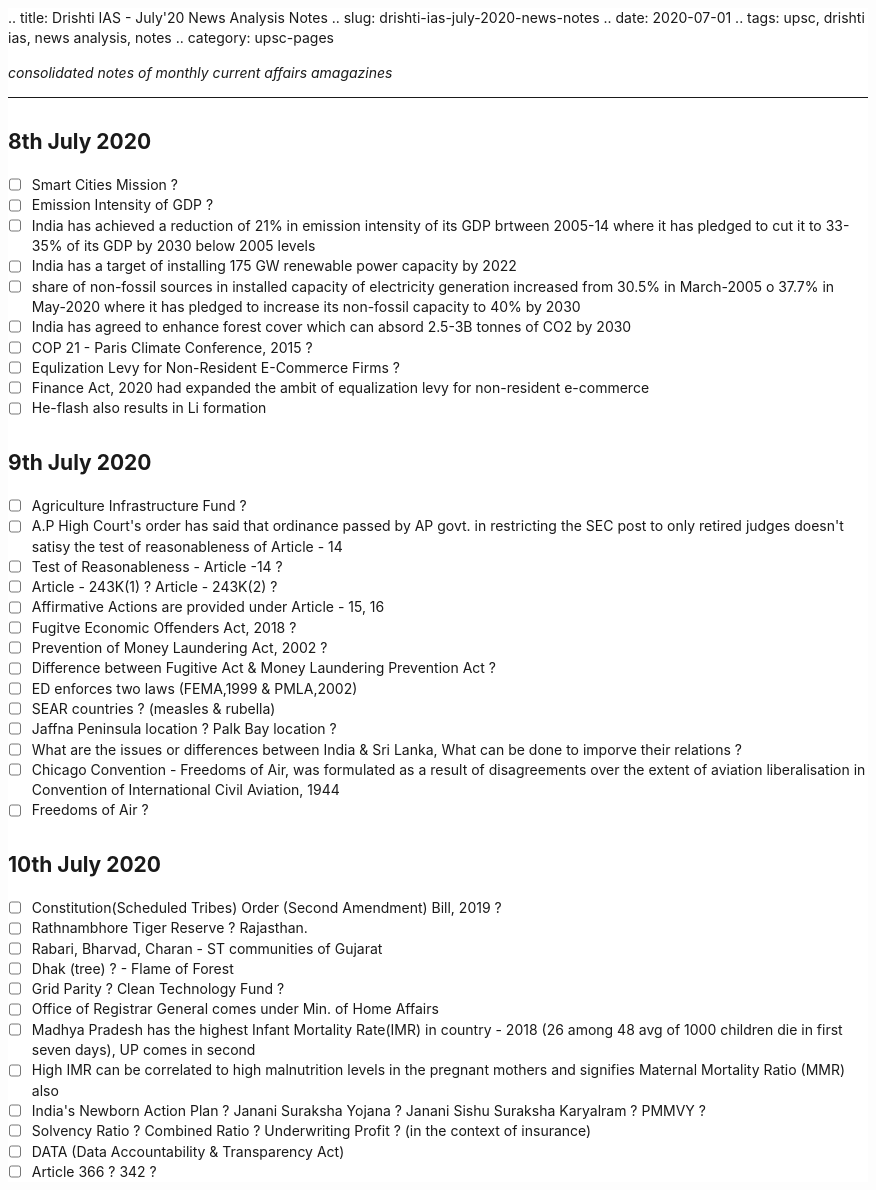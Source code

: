 .. title: Drishti IAS - July'20 News Analysis Notes
.. slug: drishti-ias-july-2020-news-notes
.. date: 2020-07-01 
.. tags: upsc, drishti ias, news analysis, notes
.. category: upsc-pages

*consolidated notes of monthly current affairs amagazines*


***

## 8th July 2020

- [ ] Smart Cities Mission ? 
- [ ] Emission Intensity of GDP ?
- [ ] India has achieved a reduction of 21% in emission intensity of its GDP brtween 2005-14 where it has pledged to cut it to 33-35% of its GDP by 2030 below 2005 levels
- [ ] India has a target of installing 175 GW renewable power capacity by 2022
- [ ] share of non-fossil sources in installed capacity of electricity generation increased from 30.5% in March-2005 o 37.7% in May-2020 where it has pledged to increase its non-fossil capacity to 40% by 2030
- [ ] India has agreed to enhance forest cover which can absord 2.5-3B tonnes of CO2 by 2030
- [ ] COP 21 - Paris Climate Conference, 2015 ?
- [ ] Equlization Levy for Non-Resident E-Commerce Firms ?
- [ ] Finance Act, 2020 had expanded the ambit of equalization levy for non-resident e-commerce 
- [ ] He-flash also results in Li formation

## 9th July 2020

- [ ] Agriculture Infrastructure Fund ?
- [ ] A.P High Court's order has said that ordinance passed by AP govt. in restricting the SEC post to only retired judges doesn't satisy the test of reasonableness of Article - 14 
- [ ] Test of Reasonableness - Article -14 ?
- [ ] Article - 243K(1) ? Article - 243K(2) ?
- [ ] Affirmative Actions are provided under Article - 15, 16
- [ ] Fugitve Economic Offenders Act, 2018 ?
- [ ] Prevention of Money Laundering Act, 2002 ?
- [ ] Difference between Fugitive Act & Money Laundering Prevention Act ?
- [ ] ED enforces two laws (FEMA,1999 & PMLA,2002)
- [ ] SEAR countries ? (measles & rubella) 
- [ ] Jaffna Peninsula location ? Palk Bay location ?
- [ ] What are the issues or differences between India & Sri Lanka, What can be done to imporve their relations ?
- [ ] Chicago Convention - Freedoms of Air, was formulated as a result of disagreements over the extent of aviation liberalisation in Convention of International Civil Aviation, 1944
- [ ] Freedoms of Air ?

## 10th July 2020

- [ ] Constitution(Scheduled Tribes) Order (Second Amendment) Bill, 2019 ?
- [ ] Rathnambhore Tiger Reserve ? Rajasthan.
- [ ] Rabari, Bharvad, Charan - ST communities of Gujarat
- [ ] Dhak (tree) ? - Flame of Forest
- [ ] Grid Parity ? Clean Technology Fund ?
- [ ] Office of Registrar General comes under Min. of Home Affairs
- [ ] Madhya Pradesh has the highest Infant Mortality Rate(IMR) in country - 2018 (26 among 48 avg of 1000 children die in first seven days), UP comes in second
- [ ] High IMR can be correlated to high malnutrition levels in the pregnant mothers and signifies Maternal Mortality Ratio (MMR)  also
- [ ] India's Newborn Action Plan ? Janani Suraksha Yojana ? Janani Sishu Suraksha Karyalram ? PMMVY ? 
- [ ] Solvency Ratio ? Combined Ratio ? Underwriting Profit ? (in the context of insurance)
- [ ] DATA (Data Accountability & Transparency Act)
- [ ] Article 366 ? 342 ?